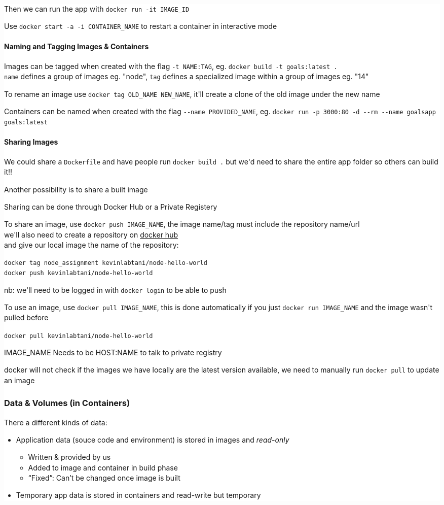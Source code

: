 Then we can run the app with `docker run -it IMAGE_ID`

Use `docker start -a -i CONTAINER_NAME` to restart a container in interactive mode

#### Naming and Tagging Images & Containers

Images can be tagged when created with the flag `-t NAME:TAG`, eg. `docker build -t goals:latest .`  
`name` defines a group of images eg. "node", `tag` defines a specialized image within a group of images eg. "14"

To rename an image use `docker tag OLD_NAME NEW_NAME`, it'll create a clone of the old image under the new name

Containers can be named when created with the flag `--name PROVIDED_NAME`, eg. `docker run -p 3000:80 -d --rm --name goalsapp goals:latest`

#### Sharing Images

We could share a `Dockerfile` and have people run `docker build .` but we'd need to share the entire app folder so others can build it!!

Another possibility is to share a built image

Sharing can be done through Docker Hub or a Private Registery

To share an image, use `docker push IMAGE_NAME`, the image name/tag must include the repository name/url  
we'll also need to create a repository on [docker hub](https://hub.docker.com/repository/create)  
and give our local image the name of the repository:

```
docker tag node_assignment kevinlabtani/node-hello-world
docker push kevinlabtani/node-hello-world
```

nb: we'll need to be logged in with `docker login` to be able to push

To use an image, use `docker pull IMAGE_NAME`, this is done automatically if you just `docker run IMAGE_NAME` and the image wasn't pulled before

```
docker pull kevinlabtani/node-hello-world
```

IMAGE_NAME Needs to be HOST:NAME to talk to private registry

docker will not check if the images we have locally are the latest version available, we need to manually run `docker pull` to update an image

### Data & Volumes (in Containers)

There a different kinds of data:

- Application data (souce code and environment) is stored in images and _read-only_

  - Written & provided by us
  - Added to image and container in build phase
  - “Fixed”: Can’t be changed once image is built

- Temporary app data is stored in containers and read-write but temporary
